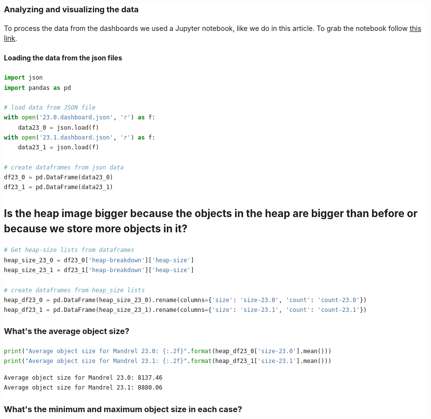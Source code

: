 ### Analyzing and visualizing the data

To process the data from the dashboards we used a Jupyter notebook, like we do in this article.
To grab the notebook follow [this link](/assets/examples/posts/mandrel-23-1-image-size-increase/quarkus-size-23-0-23-1.ipynb).

#### Loading the data from the json files


```python
import json
import pandas as pd

# load data from JSON file
with open('23.0.dashboard.json', 'r') as f:
    data23_0 = json.load(f)
with open('23.1.dashboard.json', 'r') as f:
    data23_1 = json.load(f)

# create dataframes from json data
df23_0 = pd.DataFrame(data23_0)
df23_1 = pd.DataFrame(data23_1)

```


## Is the heap image bigger because the objects in the heap are bigger than before or because we store more objects in it? 


```python
# Get heap-size lists from dataframes
heap_size_23_0 = df23_0['heap-breakdown']['heap-size']
heap_size_23_1 = df23_1['heap-breakdown']['heap-size']

# create dataframes from heap_size lists
heap_df23_0 = pd.DataFrame(heap_size_23_0).rename(columns={'size': 'size-23.0', 'count': 'count-23.0'})
heap_df23_1 = pd.DataFrame(heap_size_23_1).rename(columns={'size': 'size-23.1', 'count': 'count-23.1'})
```

### What's the average object size?


```python
print("Average object size for Mandrel 23.0: {:.2f}".format(heap_df23_0['size-23.0'].mean()))
print("Average object size for Mandrel 23.1: {:.2f}".format(heap_df23_1['size-23.1'].mean()))
```

    Average object size for Mandrel 23.0: 8137.46
    Average object size for Mandrel 23.1: 8880.06


### What's the minimum and maximum object size in each case?
